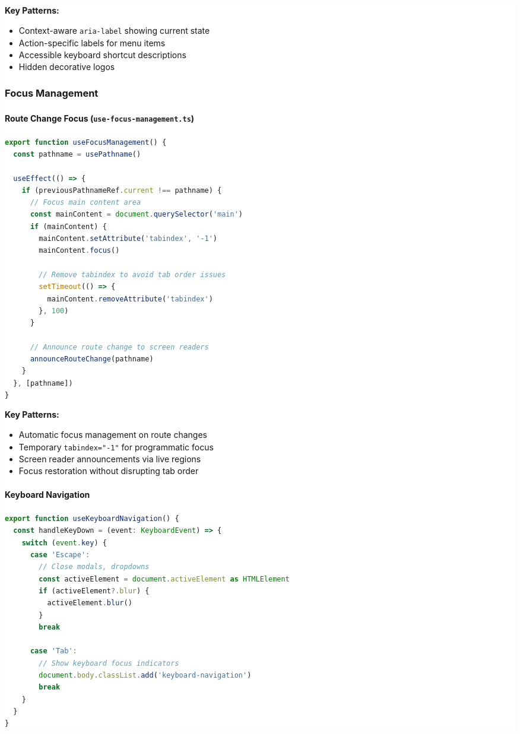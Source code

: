 **Key Patterns:**
- Context-aware `aria-label` showing current state
- Action-specific labels for menu items
- Accessible keyboard shortcut descriptions
- Hidden decorative logos

### Focus Management

#### Route Change Focus (`use-focus-management.ts`)
```typescript
export function useFocusManagement() {
  const pathname = usePathname()
  
  useEffect(() => {
    if (previousPathnameRef.current !== pathname) {
      // Focus main content area
      const mainContent = document.querySelector('main')
      if (mainContent) {
        mainContent.setAttribute('tabindex', '-1')
        mainContent.focus()
        
        // Remove tabindex to avoid tab order issues
        setTimeout(() => {
          mainContent.removeAttribute('tabindex')
        }, 100)
      }
      
      // Announce route change to screen readers
      announceRouteChange(pathname)
    }
  }, [pathname])
}
```

**Key Patterns:**
- Automatic focus management on route changes
- Temporary `tabindex="-1"` for programmatic focus
- Screen reader announcements via live regions
- Focus restoration without disrupting tab order

#### Keyboard Navigation
```typescript
export function useKeyboardNavigation() {
  const handleKeyDown = (event: KeyboardEvent) => {
    switch (event.key) {
      case 'Escape':
        // Close modals, dropdowns
        const activeElement = document.activeElement as HTMLElement
        if (activeElement?.blur) {
          activeElement.blur()
        }
        break
      
      case 'Tab':
        // Show keyboard focus indicators
        document.body.classList.add('keyboard-navigation')
        break
    }
  }
}
```
